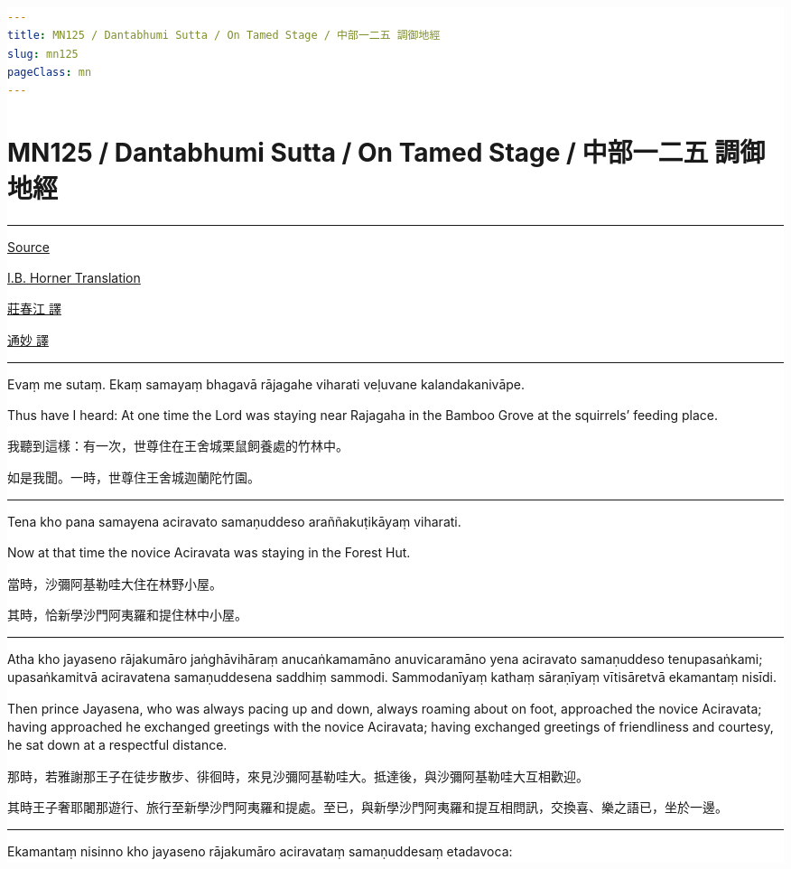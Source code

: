 ```yaml
---
title: MN125 / Dantabhumi Sutta / On Tamed Stage / 中部一二五 調御地經
slug: mn125
pageClass: mn
---
```


# MN125 / Dantabhumi Sutta / On Tamed Stage / 中部一二五 調御地經

---

[Source](https://suttacentral.net/pi/mn125)

[I.B. Horner Translation](http://www.accesstoinsight.org/tipitaka/mn/mn.125.horn.html)

[莊春江 譯](http://agama.buddhason.org/MN/MN125.htm)

[通妙 譯](http://tripitaka.cbeta.org/mobile/index.php?index=N12n0005_014)

---

Evaṃ me sutaṃ. Ekaṃ samayaṃ bhagavā rājagahe viharati veḷuvane kalandakanivāpe.

Thus have I heard: At one time the Lord was staying near Rajagaha in the Bamboo Grove at the squirrels’ feeding place.

我聽到這樣：有一次，世尊住在王舍城栗鼠飼養處的竹林中。

如是我聞。一時，世尊住王舍城迦蘭陀竹園。

---

Tena kho pana samayena aciravato samaṇuddeso araññakuṭikāyaṃ viharati.

Now at that time the novice Aciravata was staying in the Forest Hut.

當時，沙彌阿基勒哇大住在林野小屋。

其時，恰新學沙門阿夷羅和提住林中小屋。

---

Atha kho jayaseno rājakumāro jaṅghāvihāraṃ anucaṅkamamāno anuvicaramāno yena aciravato samaṇuddeso tenupasaṅkami; upasaṅkamitvā aciravatena samaṇuddesena saddhiṃ sammodi. Sammodanīyaṃ kathaṃ sāraṇīyaṃ vītisāretvā ekamantaṃ nisīdi.

Then prince Jayasena, who was always pacing up and down, always roaming about on foot, approached the novice Aciravata; having approached he exchanged greetings with the novice Aciravata; having exchanged greetings of friendliness and courtesy, he sat down at a respectful distance.

那時，若雅謝那王子在徒步散步、徘徊時，來見沙彌阿基勒哇大。抵達後，與沙彌阿基勒哇大互相歡迎。

其時王子奢耶闍那遊行、旅行至新學沙門阿夷羅和提處。至已，與新學沙門阿夷羅和提互相問訊，交換喜、樂之語已，坐於一邊。

---

Ekamantaṃ nisinno kho jayaseno rājakumāro aciravataṃ samaṇuddesaṃ etadavoca:
